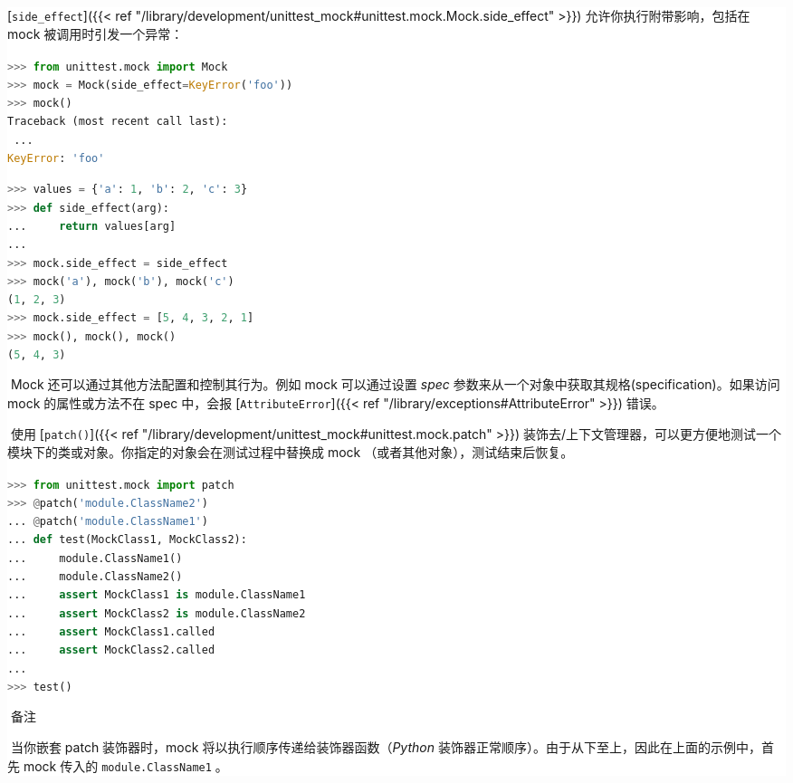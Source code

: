 [`side_effect`]({{< ref "/library/development/unittest_mock#unittest.mock.Mock.side_effect" >}}) 允许你执行附带影响，包括在 mock 被调用时引发一个异常：



``` python
>>> from unittest.mock import Mock
>>> mock = Mock(side_effect=KeyError('foo'))
>>> mock()
Traceback (most recent call last):
 ...
KeyError: 'foo'
```



``` python
>>> values = {'a': 1, 'b': 2, 'c': 3}
>>> def side_effect(arg):
...     return values[arg]
...
>>> mock.side_effect = side_effect
>>> mock('a'), mock('b'), mock('c')
(1, 2, 3)
>>> mock.side_effect = [5, 4, 3, 2, 1]
>>> mock(), mock(), mock()
(5, 4, 3)
```

​	Mock 还可以通过其他方法配置和控制其行为。例如 mock 可以通过设置 *spec* 参数来从一个对象中获取其规格(specification)。如果访问 mock 的属性或方法不在 spec 中，会报 [`AttributeError`]({{< ref "/library/exceptions#AttributeError" >}}) 错误。

​	使用 [`patch()`]({{< ref "/library/development/unittest_mock#unittest.mock.patch" >}}) 装饰去/上下文管理器，可以更方便地测试一个模块下的类或对象。你指定的对象会在测试过程中替换成 mock （或者其他对象），测试结束后恢复。



``` python
>>> from unittest.mock import patch
>>> @patch('module.ClassName2')
... @patch('module.ClassName1')
... def test(MockClass1, MockClass2):
...     module.ClassName1()
...     module.ClassName2()
...     assert MockClass1 is module.ClassName1
...     assert MockClass2 is module.ClassName2
...     assert MockClass1.called
...     assert MockClass2.called
...
>>> test()
```

​	备注

 

​	当你嵌套 patch 装饰器时，mock 将以执行顺序传递给装饰器函数（*Python* 装饰器正常顺序）。由于从下至上，因此在上面的示例中，首先 mock 传入的 `module.ClassName1` 。
